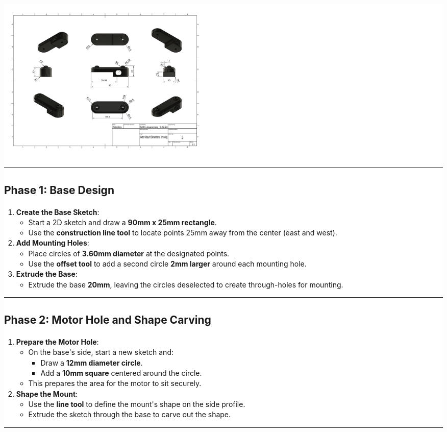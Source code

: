   <img src="Documentation/Motor%20mount%20Dimentions%20Drawing%20-1.png" alt="Motor Mount Dimensions Drawing" style="width: 45%; height: 300px;">
</div>

---

## **Phase 1: Base Design**
1. **Create the Base Sketch**:
   - Start a 2D sketch and draw a **90mm x 25mm rectangle**.
   - Use the **construction line tool** to locate points 25mm away from the center (east and west).
2. **Add Mounting Holes**:
   - Place circles of **3.60mm diameter** at the designated points.
   - Use the **offset tool** to add a second circle **2mm larger** around each mounting hole.
3. **Extrude the Base**:
   - Extrude the base **20mm**, leaving the circles deselected to create through-holes for mounting.

---

## **Phase 2: Motor Hole and Shape Carving**
1. **Prepare the Motor Hole**:
   - On the base's side, start a new sketch and:
     - Draw a **12mm diameter circle**.
     - Add a **10mm square** centered around the circle.
   - This prepares the area for the motor to sit securely.
2. **Shape the Mount**:
   - Use the **line tool** to define the mount's shape on the side profile.
   - Extrude the sketch through the base to carve out the shape.

---